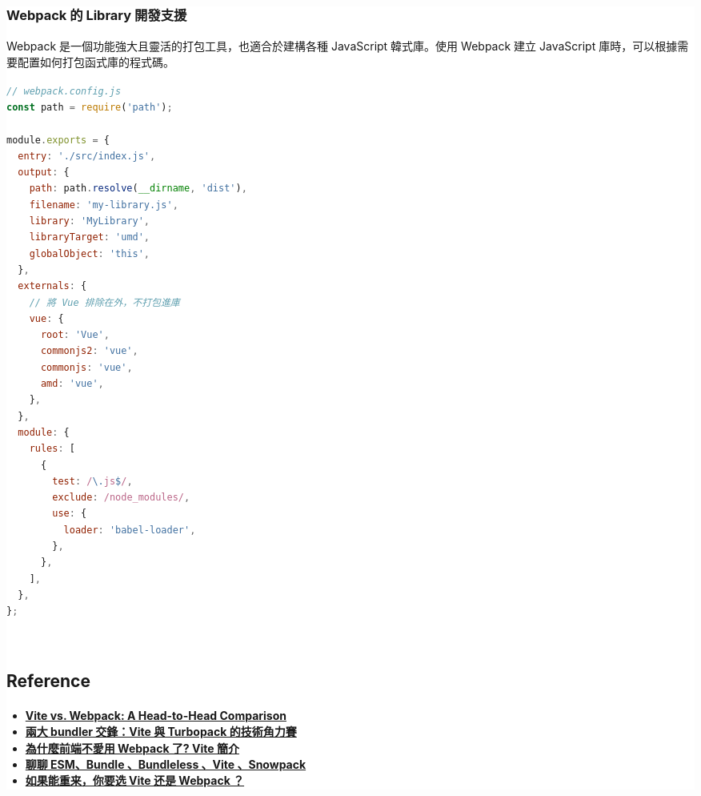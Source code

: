 ### **Webpack 的 Library 開發支援**

Webpack 是一個功能強大且靈活的打包工具，也適合於建構各種 JavaScript 韓式庫。使用 Webpack 建立 JavaScript 庫時，可以根據需要配置如何打包函式庫的程式碼。

```jsx
// webpack.config.js
const path = require('path');

module.exports = {
  entry: './src/index.js',
  output: {
    path: path.resolve(__dirname, 'dist'),
    filename: 'my-library.js',
    library: 'MyLibrary',
    libraryTarget: 'umd',
    globalObject: 'this',
  },
  externals: {
    // 將 Vue 排除在外，不打包進庫
    vue: {
      root: 'Vue',
      commonjs2: 'vue',
      commonjs: 'vue',
      amd: 'vue',
    },
  },
  module: {
    rules: [
      {
        test: /\.js$/,
        exclude: /node_modules/,
        use: {
          loader: 'babel-loader',
        },
      },
    ],
  },
};
```


<br/>


## **Reference**

- [**Vite vs. Webpack: A Head-to-Head Comparison**](https://kinsta.com/blog/vite-vs-webpack/)
- [**兩大 bundler 交鋒：Vite 與 Turbopack 的技術角力賽**](https://medium.com/starbugs/vite-vs-turbopack-1e139c222557)
- [**為什麼前端不愛用 Webpack 了? Vite 簡介**](https://vocus.cc/article/6603a1f6fd89780001fc872c)
- [**聊聊 ESM、Bundle 、Bundleless 、Vite 、Snowpack**](https://segmentfault.com/a/1190000025137845)
- [**如果能重来，你要选 Vite 还是 Webpack ？**](https://juejin.cn/post/7106136866381889573)